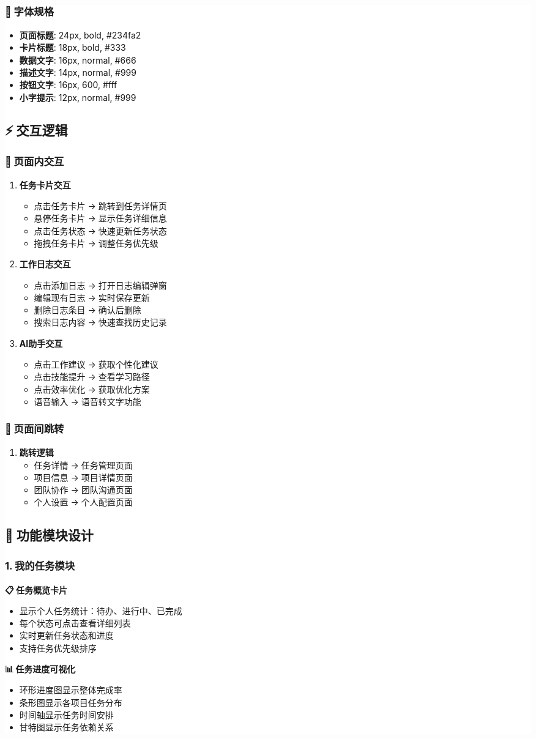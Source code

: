 ### 📝 字体规格
- **页面标题**: 24px, bold, #234fa2
- **卡片标题**: 18px, bold, #333
- **数据文字**: 16px, normal, #666
- **描述文字**: 14px, normal, #999
- **按钮文字**: 16px, 600, #fff
- **小字提示**: 12px, normal, #999

## ⚡ 交互逻辑

### 🔄 页面内交互
1. **任务卡片交互**
   - 点击任务卡片 → 跳转到任务详情页
   - 悬停任务卡片 → 显示任务详细信息
   - 点击任务状态 → 快速更新任务状态
   - 拖拽任务卡片 → 调整任务优先级

2. **工作日志交互**
   - 点击添加日志 → 打开日志编辑弹窗
   - 编辑现有日志 → 实时保存更新
   - 删除日志条目 → 确认后删除
   - 搜索日志内容 → 快速查找历史记录

3. **AI助手交互**
   - 点击工作建议 → 获取个性化建议
   - 点击技能提升 → 查看学习路径
   - 点击效率优化 → 获取优化方案
   - 语音输入 → 语音转文字功能

### 🚀 页面间跳转
1. **跳转逻辑**
   - 任务详情 → 任务管理页面
   - 项目信息 → 项目详情页面
   - 团队协作 → 团队沟通页面
   - 个人设置 → 个人配置页面

## 🎯 功能模块设计

### 1. 我的任务模块

**📋 任务概览卡片**
- 显示个人任务统计：待办、进行中、已完成
- 每个状态可点击查看详细列表
- 实时更新任务状态和进度
- 支持任务优先级排序

**📊 任务进度可视化**
- 环形进度图显示整体完成率
- 条形图显示各项目任务分布
- 时间轴显示任务时间安排
- 甘特图显示任务依赖关系
